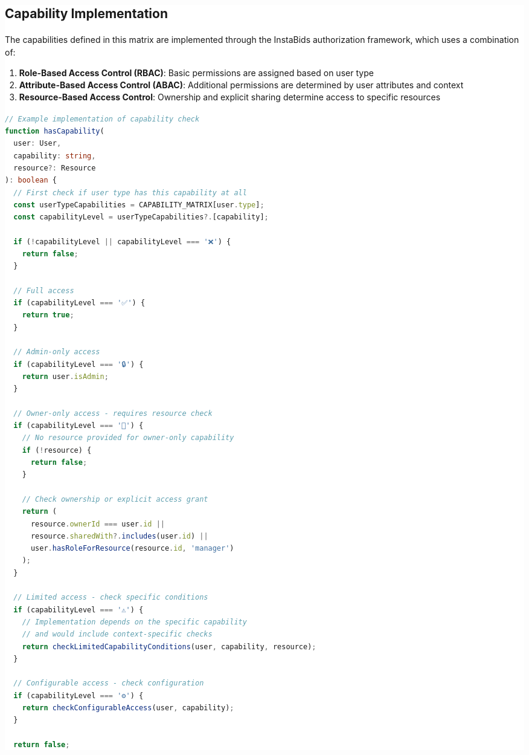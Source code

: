 ## Capability Implementation

The capabilities defined in this matrix are implemented through the InstaBids authorization framework, which uses a combination of:

1. **Role-Based Access Control (RBAC)**: Basic permissions are assigned based on user type
2. **Attribute-Based Access Control (ABAC)**: Additional permissions are determined by user attributes and context
3. **Resource-Based Access Control**: Ownership and explicit sharing determine access to specific resources

```typescript
// Example implementation of capability check
function hasCapability(
  user: User,
  capability: string,
  resource?: Resource
): boolean {
  // First check if user type has this capability at all
  const userTypeCapabilities = CAPABILITY_MATRIX[user.type];
  const capabilityLevel = userTypeCapabilities?.[capability];
  
  if (!capabilityLevel || capabilityLevel === '❌') {
    return false;
  }
  
  // Full access
  if (capabilityLevel === '✅') {
    return true;
  }
  
  // Admin-only access
  if (capabilityLevel === '🔒') {
    return user.isAdmin;
  }
  
  // Owner-only access - requires resource check
  if (capabilityLevel === '👤') {
    // No resource provided for owner-only capability
    if (!resource) {
      return false;
    }
    
    // Check ownership or explicit access grant
    return (
      resource.ownerId === user.id ||
      resource.sharedWith?.includes(user.id) ||
      user.hasRoleForResource(resource.id, 'manager')
    );
  }
  
  // Limited access - check specific conditions
  if (capabilityLevel === '⚠️') {
    // Implementation depends on the specific capability
    // and would include context-specific checks
    return checkLimitedCapabilityConditions(user, capability, resource);
  }
  
  // Configurable access - check configuration
  if (capabilityLevel === '⚙️') {
    return checkConfigurableAccess(user, capability);
  }
  
  return false;
```